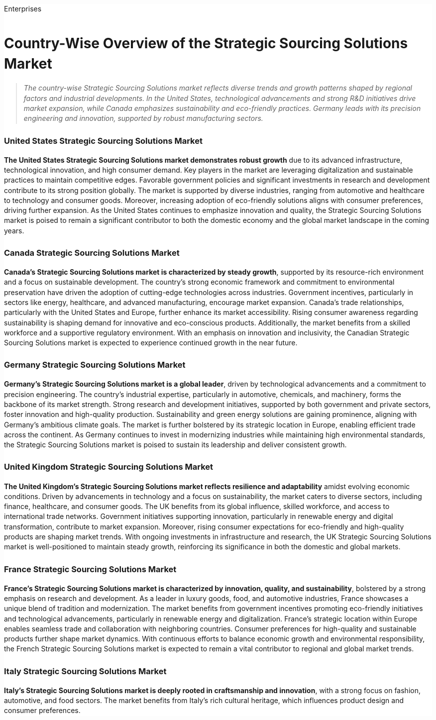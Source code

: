 Enterprises</li></ul><h1><span class="">Country-Wise Overview of the Strategic Sourcing Solutions Market<br /></span></h1><blockquote><p><em><span class="">The country-wise Strategic Sourcing Solutions market reflects diverse trends and growth patterns shaped by regional factors and industrial developments. In the United States, technological advancements and strong R&amp;D initiatives drive market expansion, while Canada emphasizes sustainability and eco-friendly practices. Germany leads with its precision engineering and innovation, supported by robust manufacturing sectors.</span></em></p></blockquote><h3><strong>United States Strategic Sourcing Solutions Market</strong></h3><p><strong>The United States Strategic Sourcing Solutions market demonstrates robust growth</strong> due to its advanced infrastructure, technological innovation, and high consumer demand. Key players in the market are leveraging digitalization and sustainable practices to maintain competitive edges. Favorable government policies and significant investments in research and development contribute to its strong position globally. The market is supported by diverse industries, ranging from automotive and healthcare to technology and consumer goods. Moreover, increasing adoption of eco-friendly solutions aligns with consumer preferences, driving further expansion. As the United States continues to emphasize innovation and quality, the Strategic Sourcing Solutions market is poised to remain a significant contributor to both the domestic economy and the global market landscape in the coming years.</p><h3><strong>Canada Strategic Sourcing Solutions Market</strong></h3><p><strong>Canada&rsquo;s Strategic Sourcing Solutions market is characterized by steady growth</strong>, supported by its resource-rich environment and a focus on sustainable development. The country&rsquo;s strong economic framework and commitment to environmental preservation have driven the adoption of cutting-edge technologies across industries. Government incentives, particularly in sectors like energy, healthcare, and advanced manufacturing, encourage market expansion. Canada&rsquo;s trade relationships, particularly with the United States and Europe, further enhance its market accessibility. Rising consumer awareness regarding sustainability is shaping demand for innovative and eco-conscious products. Additionally, the market benefits from a skilled workforce and a supportive regulatory environment. With an emphasis on innovation and inclusivity, the Canadian Strategic Sourcing Solutions market is expected to experience continued growth in the near future.</p><h3><strong>Germany Strategic Sourcing Solutions Market</strong></h3><p><strong>Germany&rsquo;s Strategic Sourcing Solutions market is a global leader</strong>, driven by technological advancements and a commitment to precision engineering. The country&rsquo;s industrial expertise, particularly in automotive, chemicals, and machinery, forms the backbone of its market strength. Strong research and development initiatives, supported by both government and private sectors, foster innovation and high-quality production. Sustainability and green energy solutions are gaining prominence, aligning with Germany&rsquo;s ambitious climate goals. The market is further bolstered by its strategic location in Europe, enabling efficient trade across the continent. As Germany continues to invest in modernizing industries while maintaining high environmental standards, the Strategic Sourcing Solutions market is poised to sustain its leadership and deliver consistent growth.</p><h3><strong>United Kingdom Strategic Sourcing Solutions Market</strong></h3><p><strong>The United Kingdom&rsquo;s Strategic Sourcing Solutions market reflects resilience and adaptability</strong> amidst evolving economic conditions. Driven by advancements in technology and a focus on sustainability, the market caters to diverse sectors, including finance, healthcare, and consumer goods. The UK benefits from its global influence, skilled workforce, and access to international trade networks. Government initiatives supporting innovation, particularly in renewable energy and digital transformation, contribute to market expansion. Moreover, rising consumer expectations for eco-friendly and high-quality products are shaping market trends. With ongoing investments in infrastructure and research, the UK Strategic Sourcing Solutions market is well-positioned to maintain steady growth, reinforcing its significance in both the domestic and global markets.</p><h3><strong>France Strategic Sourcing Solutions Market</strong></h3><p><strong>France&rsquo;s Strategic Sourcing Solutions market is characterized by innovation, quality, and sustainability</strong>, bolstered by a strong emphasis on research and development. As a leader in luxury goods, food, and automotive industries, France showcases a unique blend of tradition and modernization. The market benefits from government incentives promoting eco-friendly initiatives and technological advancements, particularly in renewable energy and digitalization. France&rsquo;s strategic location within Europe enables seamless trade and collaboration with neighboring countries. Consumer preferences for high-quality and sustainable products further shape market dynamics. With continuous efforts to balance economic growth and environmental responsibility, the French Strategic Sourcing Solutions market is expected to remain a vital contributor to regional and global market trends.</p><h3><strong>Italy Strategic Sourcing Solutions Market</strong></h3><p><strong>Italy&rsquo;s Strategic Sourcing Solutions market is deeply rooted in craftsmanship and innovation</strong>, with a strong focus on fashion, automotive, and food sectors. The market benefits from Italy&rsquo;s rich cultural heritage, which influences product design and consumer preferences.